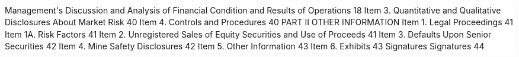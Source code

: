 <th>Management's Discussion and Analysis of Financial Condition and Results of Operations</th>
<th>18</th>
</tr>
</thead>
<tbody>
<tr>
<td>Item 3.</td>
<td>Quantitative and Qualitative Disclosures About Market Risk</td>
<td>40</td>
</tr>
<tr>
<td>Item 4.</td>
<td>Controls and Procedures</td>
<td>40</td>
</tr>
<tr>
<td></td>
<td>PART II</td>
<td></td>
</tr>
<tr>
<td></td>
<td>OTHER INFORMATION</td>
<td></td>
</tr>
<tr>
<td>Item 1.</td>
<td>Legal Proceedings</td>
<td>41</td>
</tr>
<tr>
<td>Item 1A.</td>
<td>Risk Factors</td>
<td>41</td>
</tr>
<tr>
<td>Item 2.</td>
<td>Unregistered Sales of Equity Securities and Use of Proceeds</td>
<td>41</td>
</tr>
<tr>
<td>Item 3.</td>
<td>Defaults Upon Senior Securities</td>
<td>42</td>
</tr>
<tr>
<td>Item 4.</td>
<td>Mine Safety Disclosures</td>
<td>42</td>
</tr>
<tr>
<td>Item 5.</td>
<td>Other Information</td>
<td>43</td>
</tr>
<tr>
<td>Item 6.</td>
<td>Exhibits</td>
<td>43</td>
</tr>
<tr>
<td>Signatures</td>
<td>Signatures</td>
<td>44</td>